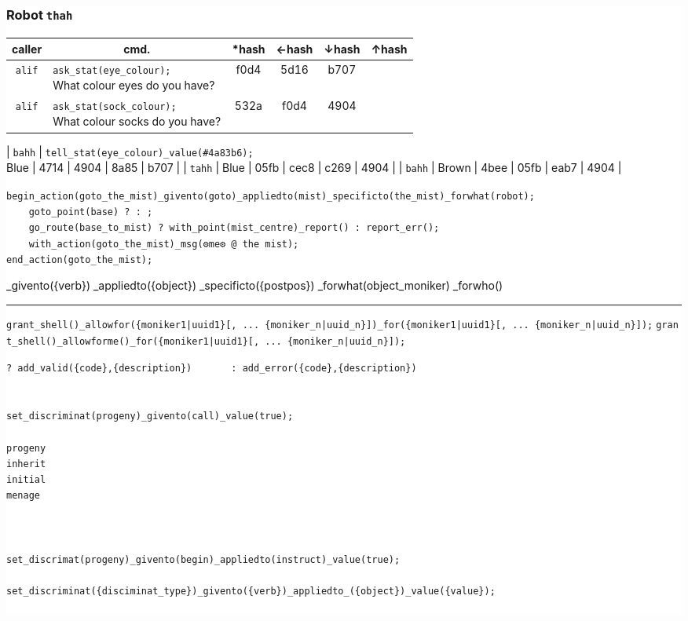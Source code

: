 
### Robot  `thah`

| caller  | cmd. | *hash | ←hash | ↓hash | ↑hash |
|:-:|---|:-:|:-:|:-:|:-:|    
| `alif` | `ask_stat(eye_colour);`<br />What colour eyes do you have? | f0d4 | 5d16 |b707 |
| `alif` | `ask_stat(sock_colour);`<br />What colour socks do you have? | 532a | f0d4 | 4904 |


| `bahh` | `tell_stat(eye_colour)_value(#4a83b6);`<br />Blue | 4714 | 4904 | 8a85 | b707 |
| `tahh` | Blue | 05fb | cec8 | c269 | 4904 |
| `bahh` | Brown | 4bee | 05fb | eab7 | 4904 |




```Diego
begin_action(goto_the_mist)_givento(goto)_appliedto(mist)_specificto(the_mist)_forwhat(robot);
    goto_point(base) ? : ;
    go_route(base_to_mist) ? with_point(mist_centre)_report() : report_err();
    with_action(goto_the_mist)_msg(⚙️me⚙️ @ the mist);
end_action(goto_the_mist);
```
_givento({verb})
_appliedto({object})
_specificto({postpos})
_forwhat(object_moniker)
_forwho()



----

`grant_shell()_allowfor({moniker1|uuid1}[, ... {moniker_n|uuid_n}])_for({moniker1|uuid1}[, ... {moniker_n|uuid_n}]);`
`grant_shell()_allowforme()_for({moniker1|uuid1}[, ... {moniker_n|uuid_n}]);`



```Diego
? add_valid({code},{description})       : add_error({code},{description})


set_discriminat(progeny)_givento(call)_value(true);

progeny
inherit
initial
menage



set_discrimat(progeny)_givento(begin)_appliedto(instruct)_value(true);

set_discriminat({disciminat_type})_givento({verb})_appliedto_({object})_value({value});


```
